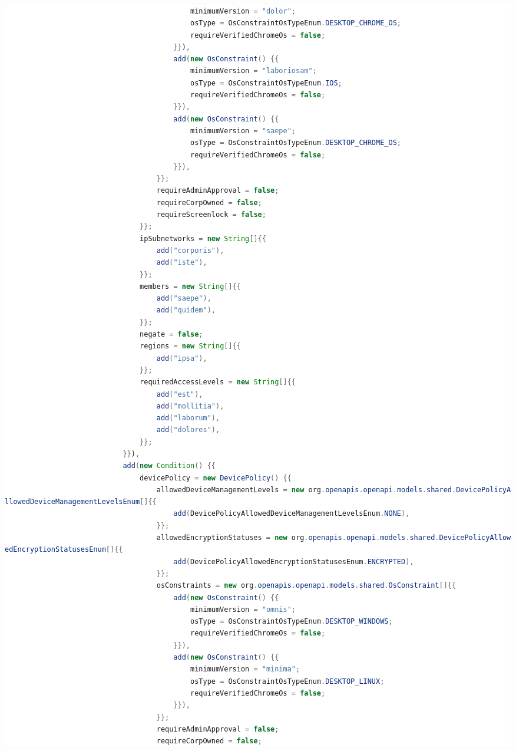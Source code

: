 ```java
                                            minimumVersion = "dolor";
                                            osType = OsConstraintOsTypeEnum.DESKTOP_CHROME_OS;
                                            requireVerifiedChromeOs = false;
                                        }}),
                                        add(new OsConstraint() {{
                                            minimumVersion = "laboriosam";
                                            osType = OsConstraintOsTypeEnum.IOS;
                                            requireVerifiedChromeOs = false;
                                        }}),
                                        add(new OsConstraint() {{
                                            minimumVersion = "saepe";
                                            osType = OsConstraintOsTypeEnum.DESKTOP_CHROME_OS;
                                            requireVerifiedChromeOs = false;
                                        }}),
                                    }};
                                    requireAdminApproval = false;
                                    requireCorpOwned = false;
                                    requireScreenlock = false;
                                }};
                                ipSubnetworks = new String[]{{
                                    add("corporis"),
                                    add("iste"),
                                }};
                                members = new String[]{{
                                    add("saepe"),
                                    add("quidem"),
                                }};
                                negate = false;
                                regions = new String[]{{
                                    add("ipsa"),
                                }};
                                requiredAccessLevels = new String[]{{
                                    add("est"),
                                    add("mollitia"),
                                    add("laborum"),
                                    add("dolores"),
                                }};
                            }}),
                            add(new Condition() {{
                                devicePolicy = new DevicePolicy() {{
                                    allowedDeviceManagementLevels = new org.openapis.openapi.models.shared.DevicePolicyAllowedDeviceManagementLevelsEnum[]{{
                                        add(DevicePolicyAllowedDeviceManagementLevelsEnum.NONE),
                                    }};
                                    allowedEncryptionStatuses = new org.openapis.openapi.models.shared.DevicePolicyAllowedEncryptionStatusesEnum[]{{
                                        add(DevicePolicyAllowedEncryptionStatusesEnum.ENCRYPTED),
                                    }};
                                    osConstraints = new org.openapis.openapi.models.shared.OsConstraint[]{{
                                        add(new OsConstraint() {{
                                            minimumVersion = "omnis";
                                            osType = OsConstraintOsTypeEnum.DESKTOP_WINDOWS;
                                            requireVerifiedChromeOs = false;
                                        }}),
                                        add(new OsConstraint() {{
                                            minimumVersion = "minima";
                                            osType = OsConstraintOsTypeEnum.DESKTOP_LINUX;
                                            requireVerifiedChromeOs = false;
                                        }}),
                                    }};
                                    requireAdminApproval = false;
                                    requireCorpOwned = false;
```